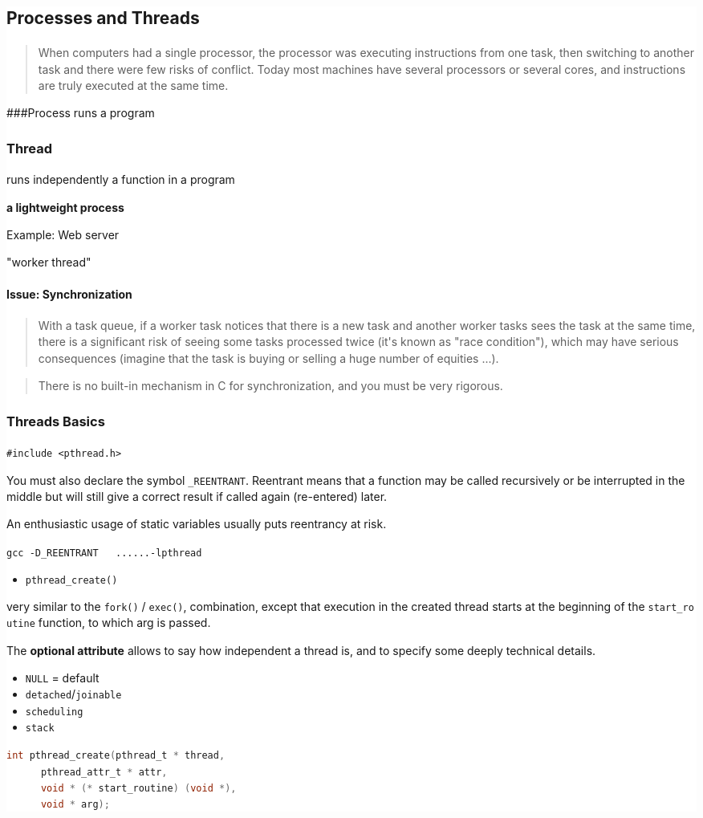 ## Processes and Threads

> When computers had a single processor, the processor was executing instructions from one task, then switching to another task and there were few risks of conflict. Today most machines have several processors or several cores, and instructions are truly executed at the same time.

###Process
runs a program

### Thread
runs independently a function in a program

**a lightweight process**

Example: Web server

"worker thread"

#### Issue: Synchronization

> With a task queue, if a worker task notices that there is a new task and another worker tasks sees the task at the same time, there is a significant risk of seeing some tasks processed twice (it's known as "race condition"), which may have serious consequences (imagine that the task is buying or selling a huge number of equities ...).

> There is no built-in mechanism in C for synchronization, and you must be very rigorous.

### Threads Basics

`#include <pthread.h>`

You must also declare the symbol `_REENTRANT`. Reentrant means that a function may be called recursively or be interrupted in the middle but will still give a correct result if called again (re-entered) later.

An enthusiastic usage of static variables usually puts reentrancy at risk.

`gcc -D_REENTRANT   ......-lpthread`

- `pthread_create()`

very similar to the `fork()` / `exec()`, combination, except that execution in the created thread starts at the beginning of the `start_routine` function, to which arg is passed.

The **optional attribute** allows to say how independent a thread is, and to specify some deeply technical details.

- `NULL` = default
- `detached`/`joinable`
- `scheduling`
- `stack`

```c
int pthread_create(pthread_t * thread,
      pthread_attr_t * attr,
      void * (* start_routine) (void *),
      void * arg);
```
